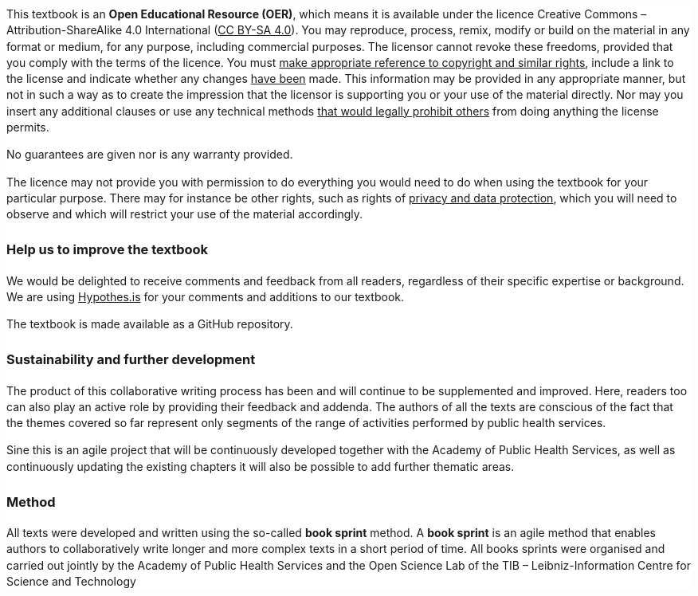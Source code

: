 This textbook is an **Open Educational Resource (OER)**, which means it is
available under the licence Creative Commons – Attribution-ShareAlike 4.0
International ([CC BY-SA
4.0](https://creativecommons.org/licenses/by-sa/4.0/legalcode)). You may
reproduce, process, remix, modify or build on the material in any format or
medium, for any purpose, including commercial purposes. The licensor cannot
revoke these freedoms, provided that you comply with the terms of the licence.
You must [make appropriate reference to copyright and similar
rights](https://creativecommons.org/licenses/by-sa/4.0/legalcode), include a
link to the license and indicate whether any changes [have
been](https://creativecommons.org/licenses/by-sa/4.0/legalcode) made. This
information may be provided in any appropriate manner, but not in such a way as
to create the impression that the licensor is supporting you or your use of the
material directly. Nor may you insert any additional clauses or use any
technical methods [that would legally prohibit
others](https://creativecommons.org/licenses/by-sa/4.0/legalcode) from doing
anything the license permits.

No guarantees are given nor is any warranty provided.

The licence may not provide you with permission to do everything you would need
to do when using the textbook for your particular purpose. There may for
instance be other rights, such as rights of [privacy and data
protection](https://creativecommons.org/licenses/by-sa/4.0/legalcode), which you
will need to observe and which will restrict your use of the material
accordingly.

### Help us to improve the textbook

We would be delighted to receive comments and feedback from all readers,
regardless of their specific expertise or background. We are using
[Hypothes.is](https://hypothes.is/) for your comments and additions to our
textbook.

The textbook is made available as a GitHub repository.

### Sustainability and further development

The product of this collaborative writing process has been and will continue to
be supplemented and improved. Here, readers too can also play an active role by
providing their feedback and addenda. The authors of all the texts are conscious
of the fact that the themes covered so far represent only segments of the range
of activities performed by public health services.

Sine this is an agile project that will be continuously developed together with
the Academy of Public Health Services, as well as continuously updating the
existing chapters it will also be possible to add further thematic areas.

### Method

All texts were developed and written using the so-called **book sprint** method.
A **book sprint** is an agile method that enables authors to collaboratively
write longer and more complex texts in a short period of time. All books sprints
were organised and carried out jointly by the Academy of Public Health Services
and the Open Science Lab of the TIB – Leibniz-Information Centre for Science and
Technology
